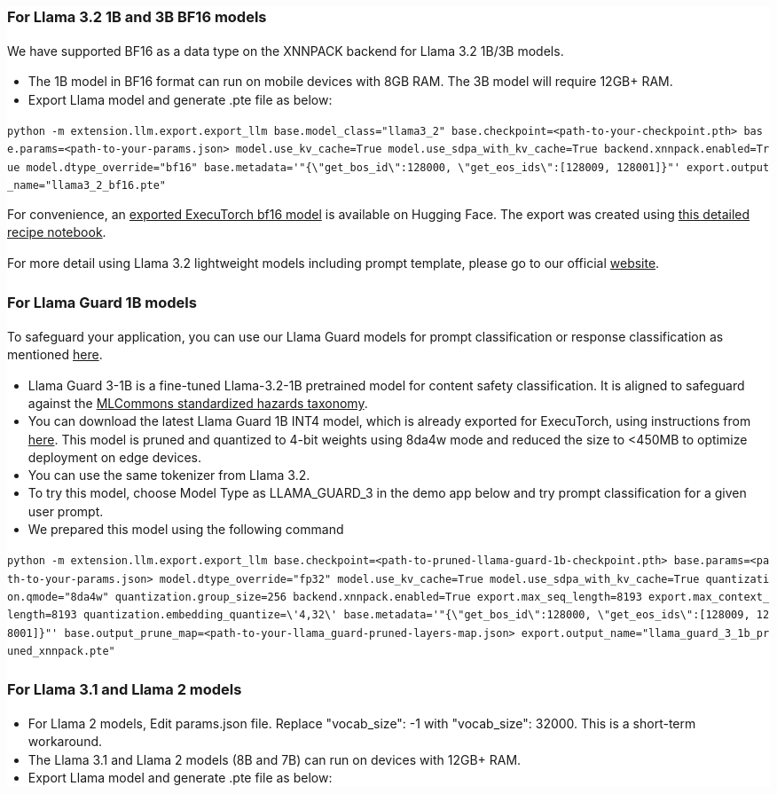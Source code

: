 
### For Llama 3.2 1B and 3B BF16 models
We have supported BF16 as a data type on the XNNPACK backend for Llama 3.2 1B/3B models.
* The 1B model in BF16 format can run on mobile devices with 8GB RAM. The 3B model will require 12GB+ RAM.
* Export Llama model and generate .pte file as below:

```
python -m extension.llm.export.export_llm base.model_class="llama3_2" base.checkpoint=<path-to-your-checkpoint.pth> base.params=<path-to-your-params.json> model.use_kv_cache=True model.use_sdpa_with_kv_cache=True backend.xnnpack.enabled=True model.dtype_override="bf16" base.metadata='"{\"get_bos_id\":128000, \"get_eos_ids\":[128009, 128001]}"' export.output_name="llama3_2_bf16.pte"
```
For convenience, an [exported ExecuTorch bf16 model](https://huggingface.co/executorch-community/Llama-3.2-1B-ET/blob/main/llama3_2-1B.pte) is available on Hugging Face. The export was created using [this detailed recipe notebook](https://huggingface.co/executorch-community/Llama-3.2-1B-ET/blob/main/ExportRecipe_1B.ipynb).

For more detail using Llama 3.2 lightweight models including prompt template, please go to our official [website](https://www.llama.com/docs/model-cards-and-prompt-formats/llama3_2#-llama-3.2-lightweight-models-(1b/3b)-).


### For Llama Guard 1B models
To safeguard your application, you can use our Llama Guard models for prompt classification or response classification as mentioned [here](https://www.llama.com/docs/model-cards-and-prompt-formats/llama-guard-3/).
* Llama Guard 3-1B is a fine-tuned Llama-3.2-1B pretrained model for content safety classification. It is aligned to safeguard against the [MLCommons standardized hazards taxonomy](https://arxiv.org/abs/2404.12241).
* You can download the latest Llama Guard 1B INT4 model, which is already exported for ExecuTorch, using instructions from [here](https://github.com/meta-llama/PurpleLlama/tree/main/Llama-Guard3). This model is pruned and quantized to 4-bit weights using 8da4w mode and reduced the size to <450MB to optimize deployment on edge devices.
* You can use the same tokenizer from Llama 3.2.
* To try this model, choose Model Type as LLAMA_GUARD_3 in the demo app below and try prompt classification for a given user prompt.
* We prepared this model using the following command

```
python -m extension.llm.export.export_llm base.checkpoint=<path-to-pruned-llama-guard-1b-checkpoint.pth> base.params=<path-to-your-params.json> model.dtype_override="fp32" model.use_kv_cache=True model.use_sdpa_with_kv_cache=True quantization.qmode="8da4w" quantization.group_size=256 backend.xnnpack.enabled=True export.max_seq_length=8193 export.max_context_length=8193 quantization.embedding_quantize=\'4,32\' base.metadata='"{\"get_bos_id\":128000, \"get_eos_ids\":[128009, 128001]}"' base.output_prune_map=<path-to-your-llama_guard-pruned-layers-map.json> export.output_name="llama_guard_3_1b_pruned_xnnpack.pte"
```


### For Llama 3.1 and Llama 2 models
* For Llama 2 models, Edit params.json file. Replace "vocab_size": -1 with "vocab_size": 32000. This is a short-term workaround.
* The Llama 3.1 and Llama 2 models (8B and 7B) can run on devices with 12GB+ RAM.
* Export Llama model and generate .pte file as below:
